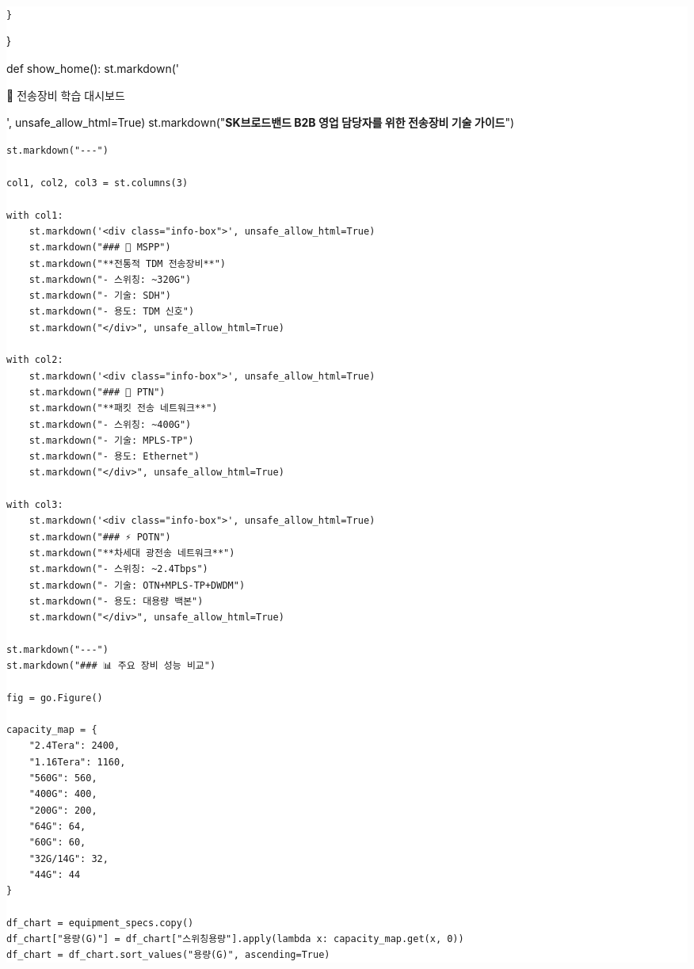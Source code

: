     }
}

def show_home():
    st.markdown('<p class="main-header">📡 전송장비 학습 대시보드</p>', unsafe_allow_html=True)
    st.markdown("**SK브로드밴드 B2B 영업 담당자를 위한 전송장비 기술 가이드**")
    
    st.markdown("---")
    
    col1, col2, col3 = st.columns(3)
    
    with col1:
        st.markdown('<div class="info-box">', unsafe_allow_html=True)
        st.markdown("### 🎯 MSPP")
        st.markdown("**전통적 TDM 전송장비**")
        st.markdown("- 스위칭: ~320G")
        st.markdown("- 기술: SDH")
        st.markdown("- 용도: TDM 신호")
        st.markdown("</div>", unsafe_allow_html=True)
    
    with col2:
        st.markdown('<div class="info-box">', unsafe_allow_html=True)
        st.markdown("### 🚀 PTN")
        st.markdown("**패킷 전송 네트워크**")
        st.markdown("- 스위칭: ~400G")
        st.markdown("- 기술: MPLS-TP")
        st.markdown("- 용도: Ethernet")
        st.markdown("</div>", unsafe_allow_html=True)
    
    with col3:
        st.markdown('<div class="info-box">', unsafe_allow_html=True)
        st.markdown("### ⚡ POTN")
        st.markdown("**차세대 광전송 네트워크**")
        st.markdown("- 스위칭: ~2.4Tbps")
        st.markdown("- 기술: OTN+MPLS-TP+DWDM")
        st.markdown("- 용도: 대용량 백본")
        st.markdown("</div>", unsafe_allow_html=True)
    
    st.markdown("---")
    st.markdown("### 📊 주요 장비 성능 비교")
    
    fig = go.Figure()
    
    capacity_map = {
        "2.4Tera": 2400,
        "1.16Tera": 1160,
        "560G": 560,
        "400G": 400,
        "200G": 200,
        "64G": 64,
        "60G": 60,
        "32G/14G": 32,
        "44G": 44
    }
    
    df_chart = equipment_specs.copy()
    df_chart["용량(G)"] = df_chart["스위칭용량"].apply(lambda x: capacity_map.get(x, 0))
    df_chart = df_chart.sort_values("용량(G)", ascending=True)
    